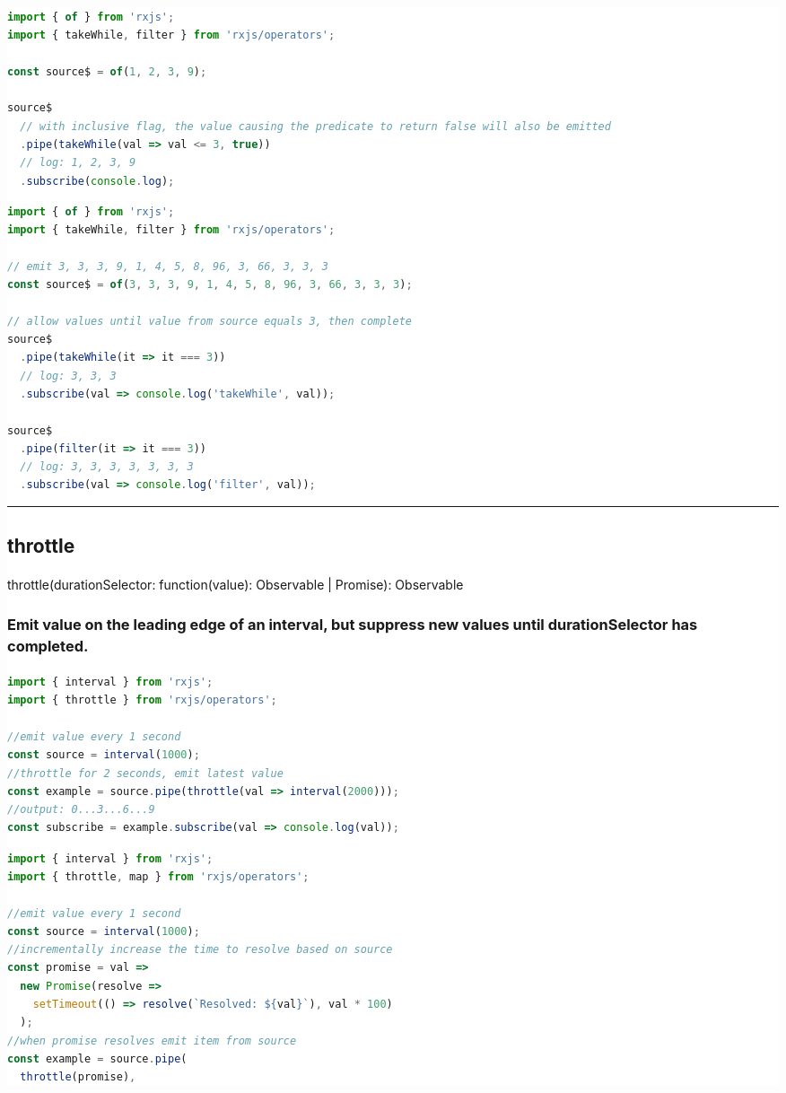 ```js
import { of } from 'rxjs';
import { takeWhile, filter } from 'rxjs/operators';

const source$ = of(1, 2, 3, 9);

source$
  // with inclusive flag, the value causing the predicate to return false will also be emitted
  .pipe(takeWhile(val => val <= 3, true))
  // log: 1, 2, 3, 9
  .subscribe(console.log);
```

```js
import { of } from 'rxjs';
import { takeWhile, filter } from 'rxjs/operators';

// emit 3, 3, 3, 9, 1, 4, 5, 8, 96, 3, 66, 3, 3, 3
const source$ = of(3, 3, 3, 9, 1, 4, 5, 8, 96, 3, 66, 3, 3, 3);

// allow values until value from source equals 3, then complete
source$
  .pipe(takeWhile(it => it === 3))
  // log: 3, 3, 3
  .subscribe(val => console.log('takeWhile', val));

source$
  .pipe(filter(it => it === 3))
  // log: 3, 3, 3, 3, 3, 3, 3
  .subscribe(val => console.log('filter', val));
```
___

## throttle

throttle(durationSelector: function(value): Observable | Promise): Observable

### Emit value on the leading edge of an interval, but suppress new values until durationSelector has completed.

```js
import { interval } from 'rxjs';
import { throttle } from 'rxjs/operators';

//emit value every 1 second
const source = interval(1000);
//throttle for 2 seconds, emit latest value
const example = source.pipe(throttle(val => interval(2000)));
//output: 0...3...6...9
const subscribe = example.subscribe(val => console.log(val));
```

```js
import { interval } from 'rxjs';
import { throttle, map } from 'rxjs/operators';

//emit value every 1 second
const source = interval(1000);
//incrementally increase the time to resolve based on source
const promise = val =>
  new Promise(resolve =>
    setTimeout(() => resolve(`Resolved: ${val}`), val * 100)
  );
//when promise resolves emit item from source
const example = source.pipe(
  throttle(promise),
```
